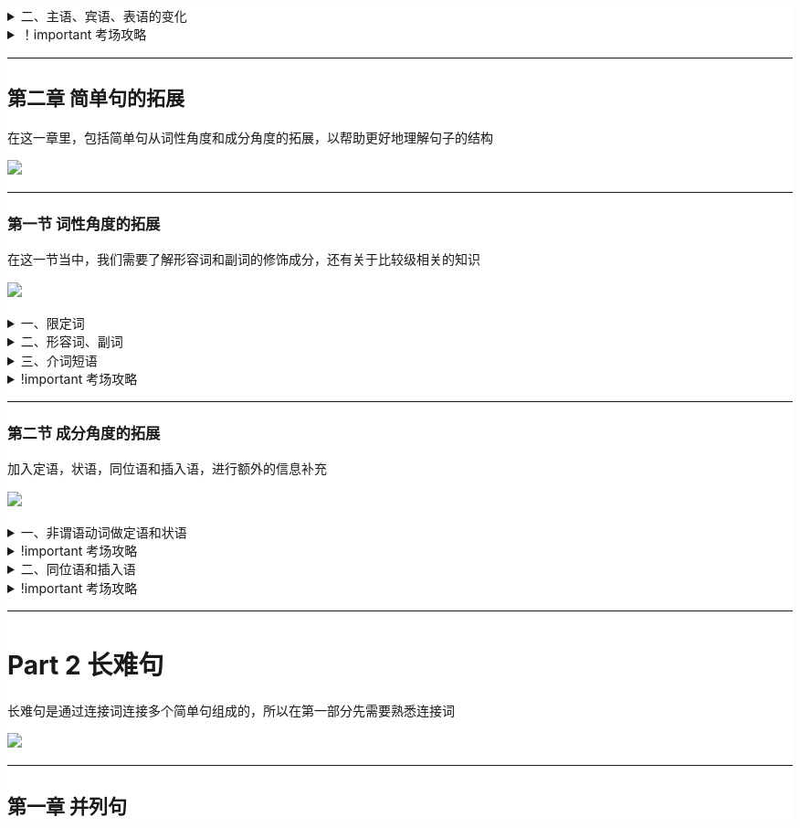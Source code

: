 <details><summary>二、主语、宾语、表语的变化</summary></details>

<details><summary>！important 考场攻略</summary></details>

---

## 第二章 简单句的拓展

在这一章里，包括简单句从词性角度和成分角度的拓展，以帮助更好地理解句子的结构

![](https://s3.us-west-2.amazonaws.com/secure.notion-static.com/d1b20321-3664-4222-9b87-bd949ac33833/Untitled.png?X-Amz-Algorithm=AWS4-HMAC-SHA256&X-Amz-Content-Sha256=UNSIGNED-PAYLOAD&X-Amz-Credential=AKIAT73L2G45EIPT3X45%2F20231028%2Fus-west-2%2Fs3%2Faws4_request&X-Amz-Date=20231028T042842Z&X-Amz-Expires=3600&X-Amz-Signature=b68acfeebe64846460104013b1dea1e01daad37e912917375870615fbe4cc9ef&X-Amz-SignedHeaders=host&x-id=GetObject)

---

### 第一节 词性角度的拓展

在这一节当中，我们需要了解形容词和副词的修饰成分，还有关于比较级相关的知识

![](https://s3.us-west-2.amazonaws.com/secure.notion-static.com/ee57c9cd-5703-4c69-9856-f60969ed3c97/Untitled.png?X-Amz-Algorithm=AWS4-HMAC-SHA256&X-Amz-Content-Sha256=UNSIGNED-PAYLOAD&X-Amz-Credential=AKIAT73L2G45EIPT3X45%2F20231028%2Fus-west-2%2Fs3%2Faws4_request&X-Amz-Date=20231028T042842Z&X-Amz-Expires=3600&X-Amz-Signature=fc4e876b424459be0e034afee27c6219d0b09cc76ad5700b4b2fd9f45b0c7c64&X-Amz-SignedHeaders=host&x-id=GetObject)

<details><summary>一、限定词</summary></details>

<details><summary>二、形容词、副词</summary></details>

<details><summary>三、介词短语</summary></details>

<details><summary>!important 考场攻略</summary></details>

---

### 第二节 成分角度的拓展

加入定语，状语，同位语和插入语，进行额外的信息补充

![](https://s3.us-west-2.amazonaws.com/secure.notion-static.com/83f211c9-0349-4bb0-b79d-d438b2f0678f/Untitled.png?X-Amz-Algorithm=AWS4-HMAC-SHA256&X-Amz-Content-Sha256=UNSIGNED-PAYLOAD&X-Amz-Credential=AKIAT73L2G45EIPT3X45%2F20231028%2Fus-west-2%2Fs3%2Faws4_request&X-Amz-Date=20231028T042842Z&X-Amz-Expires=3600&X-Amz-Signature=7a38cceb3f7f14ae10d289973b408144ff48f39f159663b610d9e92c1aba383f&X-Amz-SignedHeaders=host&x-id=GetObject)

<details><summary>一、非谓语动词做定语和状语</summary></details>

<details><summary>!important 考场攻略</summary></details>

<details><summary>二、同位语和插入语</summary></details>

<details><summary>!important 考场攻略</summary></details>

---

# Part 2 长难句

长难句是通过连接词连接多个简单句组成的，所以在第一部分先需要熟悉连接词

![](https://s3.us-west-2.amazonaws.com/secure.notion-static.com/9e608d06-6d38-4532-a99c-d3a3eb67c359/Untitled.png?X-Amz-Algorithm=AWS4-HMAC-SHA256&X-Amz-Content-Sha256=UNSIGNED-PAYLOAD&X-Amz-Credential=AKIAT73L2G45EIPT3X45%2F20231028%2Fus-west-2%2Fs3%2Faws4_request&X-Amz-Date=20231028T042842Z&X-Amz-Expires=3600&X-Amz-Signature=9b955e912fcbd829686dc5cdb9eb261a039111f053822ffad575512357144b39&X-Amz-SignedHeaders=host&x-id=GetObject)

---

## 第一章 并列句
